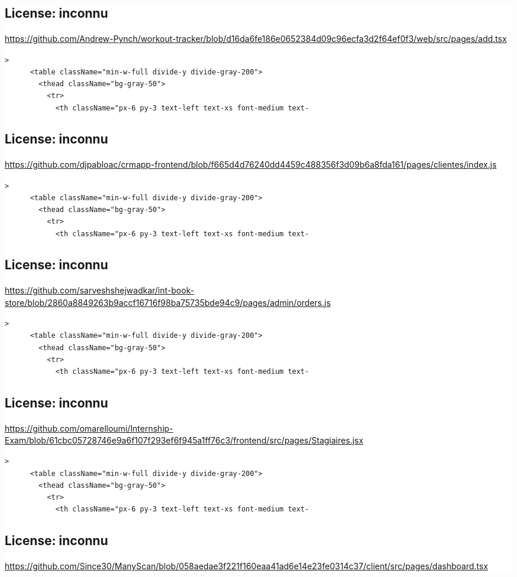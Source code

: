 
## License: inconnu
https://github.com/Andrew-Pynch/workout-tracker/blob/d16da6fe186e0652384d09c96ecfa3d2f64ef0f3/web/src/pages/add.tsx

```
>
      <table className="min-w-full divide-y divide-gray-200">
        <thead className="bg-gray-50">
          <tr>
            <th className="px-6 py-3 text-left text-xs font-medium text-
```


## License: inconnu
https://github.com/djpabloac/crmapp-frontend/blob/f665d4d76240dd4459c488356f3d09b6a8fda161/pages/clientes/index.js

```
>
      <table className="min-w-full divide-y divide-gray-200">
        <thead className="bg-gray-50">
          <tr>
            <th className="px-6 py-3 text-left text-xs font-medium text-
```


## License: inconnu
https://github.com/sarveshshejwadkar/int-book-store/blob/2860a8849263b9accf16716f98ba75735bde94c9/pages/admin/orders.js

```
>
      <table className="min-w-full divide-y divide-gray-200">
        <thead className="bg-gray-50">
          <tr>
            <th className="px-6 py-3 text-left text-xs font-medium text-
```


## License: inconnu
https://github.com/omarelloumi/Internship-Exam/blob/61cbc05728746e9a6f107f293ef6f945a1ff76c3/frontend/src/pages/Stagiaires.jsx

```
>
      <table className="min-w-full divide-y divide-gray-200">
        <thead className="bg-gray-50">
          <tr>
            <th className="px-6 py-3 text-left text-xs font-medium text-
```


## License: inconnu
https://github.com/Since30/ManyScan/blob/058aedae3f221f160eaa41ad6e14e23fe0314c37/client/src/pages/dashboard.tsx
